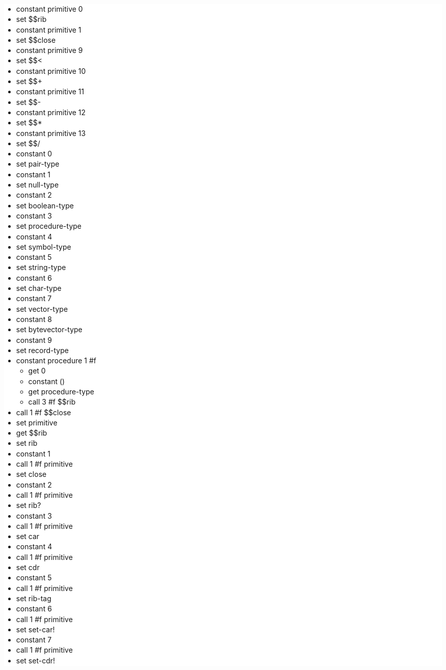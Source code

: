 - constant primitive 0
- set $$rib
- constant primitive 1
- set $$close
- constant primitive 9
- set $$<
- constant primitive 10
- set $$+
- constant primitive 11
- set $$-
- constant primitive 12
- set $$\*
- constant primitive 13
- set $$/
- constant 0
- set pair-type
- constant 1
- set null-type
- constant 2
- set boolean-type
- constant 3
- set procedure-type
- constant 4
- set symbol-type
- constant 5
- set string-type
- constant 6
- set char-type
- constant 7
- set vector-type
- constant 8
- set bytevector-type
- constant 9
- set record-type
- constant procedure 1 #f
  - get 0
  - constant ()
  - get procedure-type
  - call 3 #f $$rib
- call 1 #f $$close
- set primitive
- get $$rib
- set rib
- constant 1
- call 1 #f primitive
- set close
- constant 2
- call 1 #f primitive
- set rib?
- constant 3
- call 1 #f primitive
- set car
- constant 4
- call 1 #f primitive
- set cdr
- constant 5
- call 1 #f primitive
- set rib-tag
- constant 6
- call 1 #f primitive
- set set-car!
- constant 7
- call 1 #f primitive
- set set-cdr!